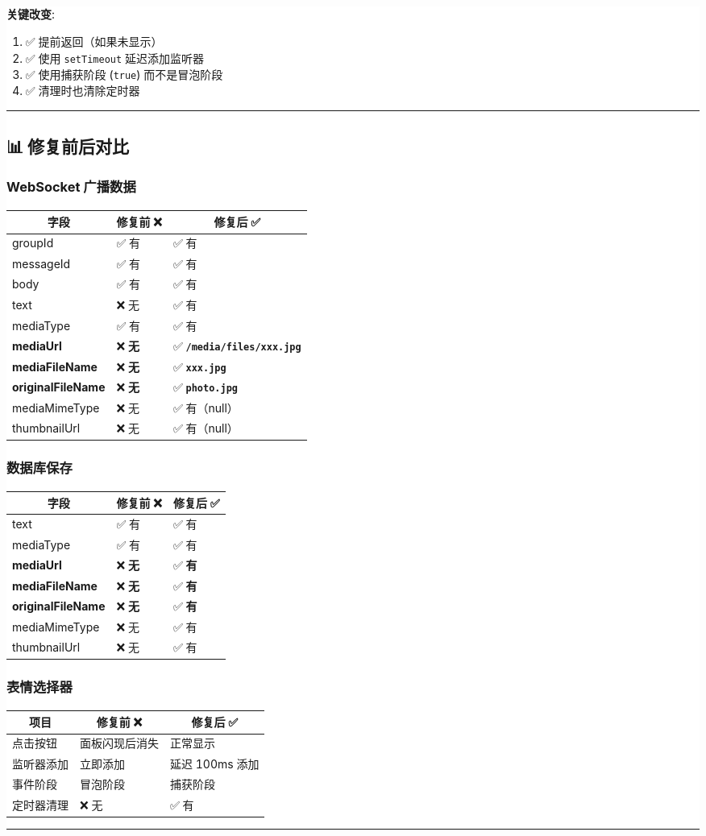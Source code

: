 **关键改变**:
1. ✅ 提前返回（如果未显示）
2. ✅ 使用 `setTimeout` 延迟添加监听器
3. ✅ 使用捕获阶段 (`true`) 而不是冒泡阶段
4. ✅ 清理时也清除定时器

---

## 📊 修复前后对比

### WebSocket 广播数据

| 字段 | 修复前 ❌ | 修复后 ✅ |
|------|-----------|-----------|
| groupId | ✅ 有 | ✅ 有 |
| messageId | ✅ 有 | ✅ 有 |
| body | ✅ 有 | ✅ 有 |
| text | ❌ 无 | ✅ 有 |
| mediaType | ✅ 有 | ✅ 有 |
| **mediaUrl** | ❌ **无** | ✅ **`/media/files/xxx.jpg`** |
| **mediaFileName** | ❌ **无** | ✅ **`xxx.jpg`** |
| **originalFileName** | ❌ **无** | ✅ **`photo.jpg`** |
| mediaMimeType | ❌ 无 | ✅ 有（null） |
| thumbnailUrl | ❌ 无 | ✅ 有（null） |

### 数据库保存

| 字段 | 修复前 ❌ | 修复后 ✅ |
|------|-----------|-----------|
| text | ✅ 有 | ✅ 有 |
| mediaType | ✅ 有 | ✅ 有 |
| **mediaUrl** | ❌ **无** | ✅ **有** |
| **mediaFileName** | ❌ **无** | ✅ **有** |
| **originalFileName** | ❌ **无** | ✅ **有** |
| mediaMimeType | ❌ 无 | ✅ 有 |
| thumbnailUrl | ❌ 无 | ✅ 有 |

### 表情选择器

| 项目 | 修复前 ❌ | 修复后 ✅ |
|------|-----------|-----------|
| 点击按钮 | 面板闪现后消失 | 正常显示 |
| 监听器添加 | 立即添加 | 延迟 100ms 添加 |
| 事件阶段 | 冒泡阶段 | 捕获阶段 |
| 定时器清理 | ❌ 无 | ✅ 有 |

---